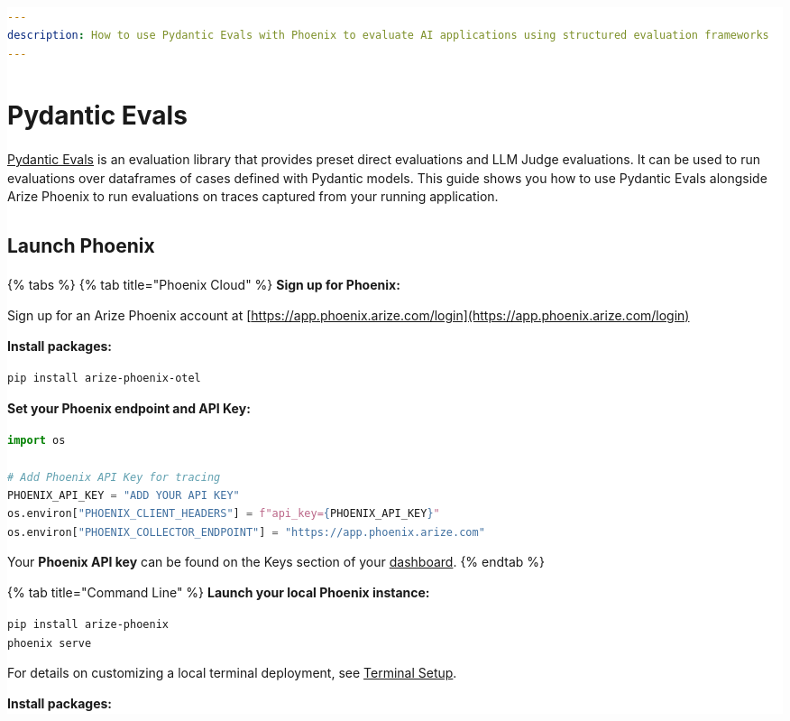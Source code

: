 ```yaml
---
description: How to use Pydantic Evals with Phoenix to evaluate AI applications using structured evaluation frameworks
---
```


# Pydantic Evals

[Pydantic Evals](https://github.com/pydantic/pydantic-evals) is an evaluation library that provides preset direct evaluations and LLM Judge evaluations. It can be used to run evaluations over dataframes of cases defined with Pydantic models. This guide shows you how to use Pydantic Evals alongside Arize Phoenix to run evaluations on traces captured from your running application.

## Launch Phoenix

{% tabs %}
{% tab title="Phoenix Cloud" %}
**Sign up for Phoenix:**

Sign up for an Arize Phoenix account at [https://app.phoenix.arize.com/login](https://app.phoenix.arize.com/login)

**Install packages:**

```bash
pip install arize-phoenix-otel
```

**Set your Phoenix endpoint and API Key:**

```python
import os

# Add Phoenix API Key for tracing
PHOENIX_API_KEY = "ADD YOUR API KEY"
os.environ["PHOENIX_CLIENT_HEADERS"] = f"api_key={PHOENIX_API_KEY}"
os.environ["PHOENIX_COLLECTOR_ENDPOINT"] = "https://app.phoenix.arize.com"
```

Your **Phoenix API key** can be found on the Keys section of your [dashboard](https://app.phoenix.arize.com).
{% endtab %}

{% tab title="Command Line" %}
**Launch your local Phoenix instance:**

```bash
pip install arize-phoenix
phoenix serve
```

For details on customizing a local terminal deployment, see [Terminal Setup](https://docs.arize.com/phoenix/setup/environments#terminal).

**Install packages:**
